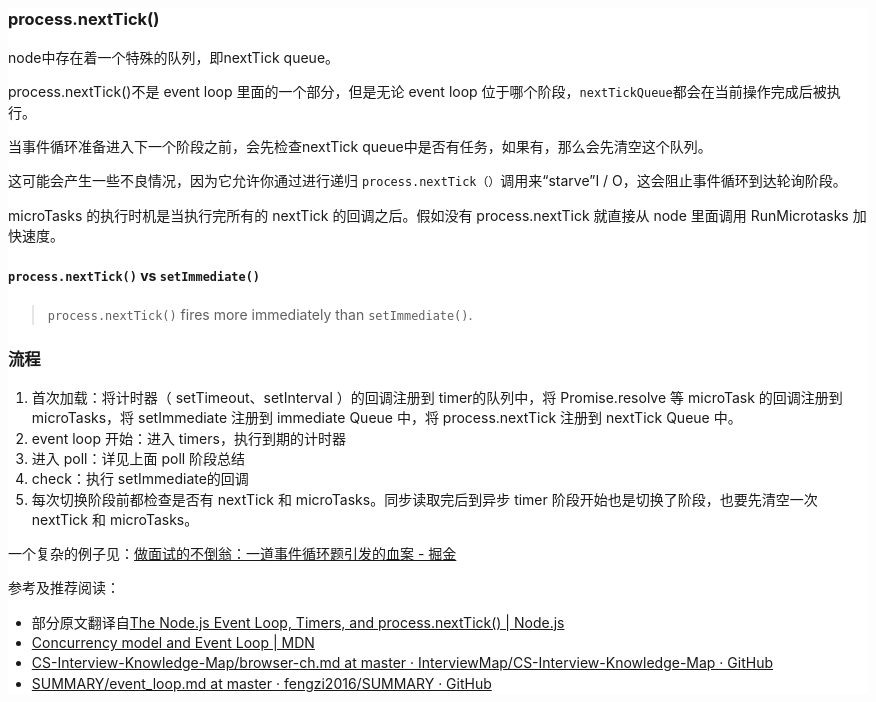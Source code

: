 ### process.nextTick()

node中存在着一个特殊的队列，即nextTick queue。

process.nextTick()不是 event loop 里面的一个部分，但是无论 event loop 位于哪个阶段，`nextTickQueue`都会在当前操作完成后被执行。

当事件循环准备进入下一个阶段之前，会先检查nextTick queue中是否有任务，如果有，那么会先清空这个队列。 

这可能会产生一些不良情况，因为它允许你通过进行递归 `process.nextTick（）`调用来“starve”I / O，这会阻止事件循环到达轮询阶段。

microTasks 的执行时机是当执行完所有的 nextTick 的回调之后。假如没有 process.nextTick 就直接从 node 里面调用 RunMicrotasks 加快速度。

#### `process.nextTick()` vs `setImmediate()`

> `process.nextTick()` fires more immediately than `setImmediate()`.

### 流程
1. 首次加载：将计时器（ setTimeout、setInterval ）的回调注册到 timer的队列中，将 Promise.resolve 等 microTask 的回调注册到 microTasks，将 setImmediate 注册到 immediate Queue 中，将 process.nextTick 注册到 nextTick Queue 中。
2. event loop 开始：进入 timers，执行到期的计时器
3. 进入 poll：详见上面 poll 阶段总结
4. check：执行 setImmediate的回调
5. 每次切换阶段前都检查是否有 nextTick 和 microTasks。同步读取完后到异步 timer 阶段开始也是切换了阶段，也要先清空一次nextTick 和 microTasks。

一个复杂的例子见：[做面试的不倒翁：一道事件循环题引发的血案 - 掘金](https://juejin.im/post/5bbee9d36fb9a05cff32388d)

参考及推荐阅读：

- 部分原文翻译自[The Node.js Event Loop, Timers, and process.nextTick() | Node.js](https://nodejs.org/en/docs/guides/event-loop-timers-and-nexttick/)
- [Concurrency model and Event Loop | MDN](https://developer.mozilla.org/en-US/docs/Web/JavaScript/EventLoop)
- [CS-Interview-Knowledge-Map/browser-ch.md at master · InterviewMap/CS-Interview-Knowledge-Map · GitHub](https://github.com/InterviewMap/CS-Interview-Knowledge-Map/blob/master/Browser/browser-ch.md#event-loop)
- [SUMMARY/event_loop.md at master · fengzi2016/SUMMARY · GitHub](https://github.com/fengzi2016/SUMMARY/blob/master/interview/event_loop.md)
